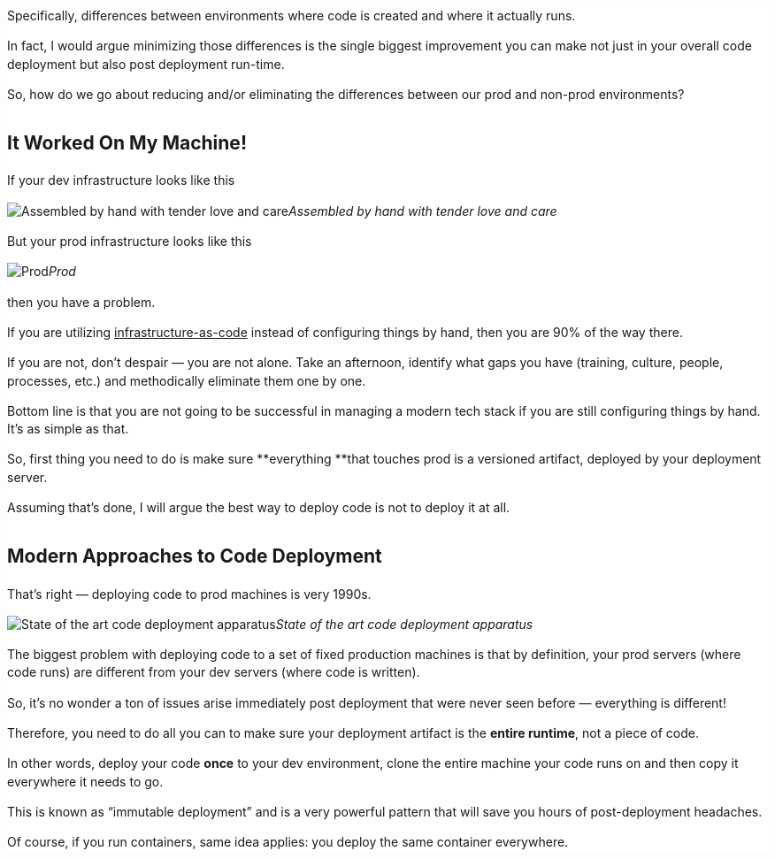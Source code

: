 Specifically, differences between environments where code is created and where it actually runs.

In fact, I would argue minimizing those differences is the single biggest improvement you can make not just in your overall code deployment but also post deployment run-time.

So, how do we go about reducing and/or eliminating the differences between our prod and non-prod environments?

## It Worked On My Machine!

If your dev infrastructure looks like this

![Assembled by hand with tender love and care](https://cdn-images-1.medium.com/max/4096/1*nzcf0xP9UShiaXEXB0SQKg.jpeg)*Assembled by hand with tender love and care*

But your prod infrastructure looks like this

![Prod](https://cdn-images-1.medium.com/max/2000/1*0sdyinHewLDh9f5X2E4hDg.jpeg)*Prod*

then you have a problem.

If you are utilizing [infrastructure-as-code](https://medium.com/@devfire/how-to-become-a-devops-engineer-in-six-months-or-less-part-2-configure-a2dfc11f6f7d) instead of configuring things by hand, then you are 90% of the way there.

If you are not, don’t despair — you are not alone. Take an afternoon, identify what gaps you have (training, culture, people, processes, etc.) and methodically eliminate them one by one.

Bottom line is that you are not going to be successful in managing a modern tech stack if you are still configuring things by hand. It’s as simple as that.

So, first thing you need to do is make sure **everything **that touches prod is a versioned artifact, deployed by your deployment server.

Assuming that’s done, I will argue the best way to deploy code is not to deploy it at all.

## Modern Approaches to Code Deployment

That’s right — deploying code to prod machines is very 1990s.

![State of the art code deployment apparatus](https://cdn-images-1.medium.com/max/2000/0*dEje7JgKUoxD_pQq.jpg)*State of the art code deployment apparatus*

The biggest problem with deploying code to a set of fixed production machines is that by definition, your prod servers (where code runs) are different from your dev servers (where code is written).

So, it’s no wonder a ton of issues arise immediately post deployment that were never seen before — everything is different!

Therefore, you need to do all you can to make sure your deployment artifact is the **entire runtime**, not a piece of code.

In other words, deploy your code **once** to your dev environment, clone the entire machine your code runs on and then copy it everywhere it needs to go.

This is known as “immutable deployment” and is a very powerful pattern that will save you hours of post-deployment headaches.

Of course, if you run containers, same idea applies: you deploy the same container everywhere.

